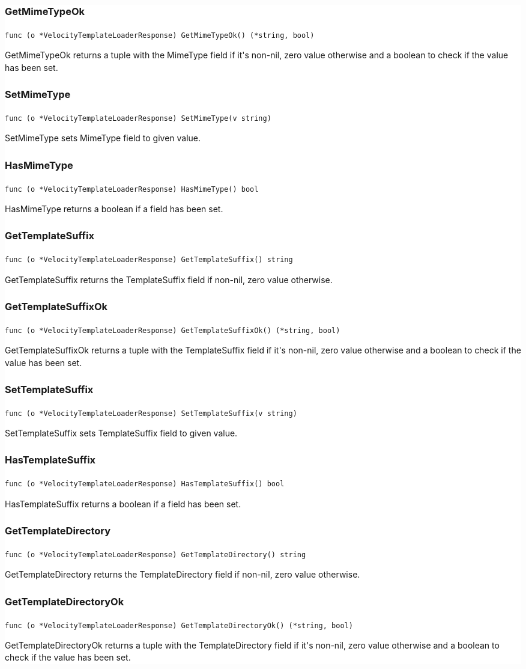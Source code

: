 ### GetMimeTypeOk

`func (o *VelocityTemplateLoaderResponse) GetMimeTypeOk() (*string, bool)`

GetMimeTypeOk returns a tuple with the MimeType field if it's non-nil, zero value otherwise
and a boolean to check if the value has been set.

### SetMimeType

`func (o *VelocityTemplateLoaderResponse) SetMimeType(v string)`

SetMimeType sets MimeType field to given value.

### HasMimeType

`func (o *VelocityTemplateLoaderResponse) HasMimeType() bool`

HasMimeType returns a boolean if a field has been set.

### GetTemplateSuffix

`func (o *VelocityTemplateLoaderResponse) GetTemplateSuffix() string`

GetTemplateSuffix returns the TemplateSuffix field if non-nil, zero value otherwise.

### GetTemplateSuffixOk

`func (o *VelocityTemplateLoaderResponse) GetTemplateSuffixOk() (*string, bool)`

GetTemplateSuffixOk returns a tuple with the TemplateSuffix field if it's non-nil, zero value otherwise
and a boolean to check if the value has been set.

### SetTemplateSuffix

`func (o *VelocityTemplateLoaderResponse) SetTemplateSuffix(v string)`

SetTemplateSuffix sets TemplateSuffix field to given value.

### HasTemplateSuffix

`func (o *VelocityTemplateLoaderResponse) HasTemplateSuffix() bool`

HasTemplateSuffix returns a boolean if a field has been set.

### GetTemplateDirectory

`func (o *VelocityTemplateLoaderResponse) GetTemplateDirectory() string`

GetTemplateDirectory returns the TemplateDirectory field if non-nil, zero value otherwise.

### GetTemplateDirectoryOk

`func (o *VelocityTemplateLoaderResponse) GetTemplateDirectoryOk() (*string, bool)`

GetTemplateDirectoryOk returns a tuple with the TemplateDirectory field if it's non-nil, zero value otherwise
and a boolean to check if the value has been set.
